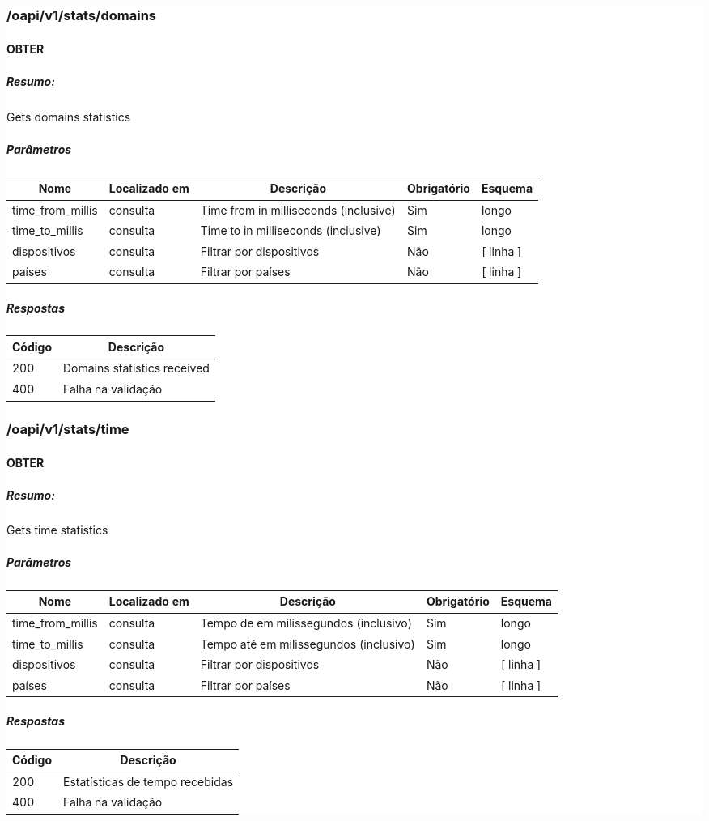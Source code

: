 ### /oapi/v1/stats/domains

#### OBTER
##### Resumo:

Gets domains statistics

##### Parâmetros

| Nome               | Localizado em | Descrição                             | Obrigatório | Esquema   |
| ------------------ | ------------- | ------------------------------------- | ----------- | --------- |
| time_from_millis | consulta      | Time from in milliseconds (inclusive) | Sim         | longo     |
| time_to_millis   | consulta      | Time to in milliseconds (inclusive)   | Sim         | longo     |
| dispositivos       | consulta      | Filtrar por dispositivos              | Não         | [ linha ] |
| países             | consulta      | Filtrar por países                    | Não         | [ linha ] |

##### Respostas

| Código | Descrição                   |
| ------ | --------------------------- |
| 200    | Domains statistics received |
| 400    | Falha na validação          |

### /oapi/v1/stats/time

#### OBTER
##### Resumo:

Gets time statistics

##### Parâmetros

| Nome               | Localizado em | Descrição                              | Obrigatório | Esquema   |
| ------------------ | ------------- | -------------------------------------- | ----------- | --------- |
| time_from_millis | consulta      | Tempo de em milissegundos (inclusivo)  | Sim         | longo     |
| time_to_millis   | consulta      | Tempo até em milissegundos (inclusivo) | Sim         | longo     |
| dispositivos       | consulta      | Filtrar por dispositivos               | Não         | [ linha ] |
| países             | consulta      | Filtrar por países                     | Não         | [ linha ] |

##### Respostas

| Código | Descrição                       |
| ------ | ------------------------------- |
| 200    | Estatísticas de tempo recebidas |
| 400    | Falha na validação              |
